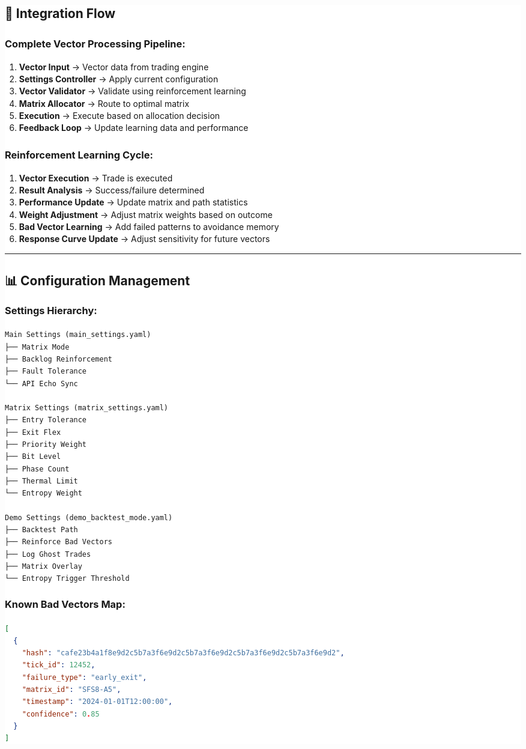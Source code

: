
## 🔄 **Integration Flow**

### **Complete Vector Processing Pipeline:**

1. **Vector Input** → Vector data from trading engine
2. **Settings Controller** → Apply current configuration
3. **Vector Validator** → Validate using reinforcement learning
4. **Matrix Allocator** → Route to optimal matrix
5. **Execution** → Execute based on allocation decision
6. **Feedback Loop** → Update learning data and performance

### **Reinforcement Learning Cycle:**

1. **Vector Execution** → Trade is executed
2. **Result Analysis** → Success/failure determined
3. **Performance Update** → Update matrix and path statistics
4. **Weight Adjustment** → Adjust matrix weights based on outcome
5. **Bad Vector Learning** → Add failed patterns to avoidance memory
6. **Response Curve Update** → Adjust sensitivity for future vectors

---

## 📊 **Configuration Management**

### **Settings Hierarchy:**
```
Main Settings (main_settings.yaml)
├── Matrix Mode
├── Backlog Reinforcement
├── Fault Tolerance
└── API Echo Sync

Matrix Settings (matrix_settings.yaml)
├── Entry Tolerance
├── Exit Flex
├── Priority Weight
├── Bit Level
├── Phase Count
├── Thermal Limit
└── Entropy Weight

Demo Settings (demo_backtest_mode.yaml)
├── Backtest Path
├── Reinforce Bad Vectors
├── Log Ghost Trades
├── Matrix Overlay
└── Entropy Trigger Threshold
```

### **Known Bad Vectors Map:**
```json
[
  {
    "hash": "cafe23b4a1f8e9d2c5b7a3f6e9d2c5b7a3f6e9d2c5b7a3f6e9d2c5b7a3f6e9d2",
    "tick_id": 12452,
    "failure_type": "early_exit",
    "matrix_id": "SFS8-A5",
    "timestamp": "2024-01-01T12:00:00",
    "confidence": 0.85
  }
]
```
